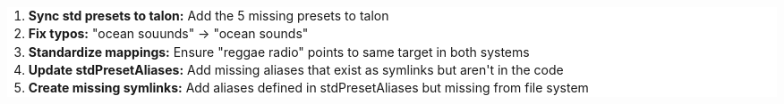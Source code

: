 1. **Sync std presets to talon:** Add the 5 missing presets to talon
2. **Fix typos:** "ocean souunds" → "ocean sounds"
3. **Standardize mappings:** Ensure "reggae radio" points to same target in both systems
4. **Update stdPresetAliases:** Add missing aliases that exist as symlinks but aren't in the code
5. **Create missing symlinks:** Add aliases defined in stdPresetAliases but missing from file system